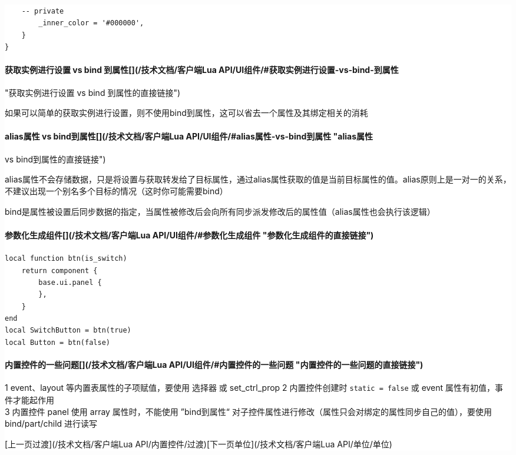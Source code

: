         -- private  
            _inner_color = '#000000',  
        }  
    }  
    

#### 获取实例进行设置 vs bind 到属性[​](/技术文档/客户端Lua API/UI组件/#获取实例进行设置-vs-bind-到属性
"获取实例进行设置 vs bind 到属性的直接链接")

如果可以简单的获取实例进行设置，则不使用bind到属性，这可以省去一个属性及其绑定相关的消耗

#### alias属性 vs bind到属性[​](/技术文档/客户端Lua API/UI组件/#alias属性-vs-bind到属性 "alias属性
vs bind到属性的直接链接")

alias属性不会存储数据，只是将设置与获取转发给了目标属性，通过alias属性获取的值是当前目标属性的值。alias原则上是一对一的关系，不建议出现一个别名多个目标的情况（这时你可能需要bind）

bind是属性被设置后同步数据的指定，当属性被修改后会向所有同步派发修改后的属性值（alias属性也会执行该逻辑）

#### 参数化生成组件[​](/技术文档/客户端Lua API/UI组件/#参数化生成组件 "参数化生成组件的直接链接")

    
    
    local function btn(is_switch)  
        return component {  
            base.ui.panel {  
            },  
        }  
    end  
    local SwitchButton = btn(true)  
    local Button = btn(false)  
    

#### 内置控件的一些问题[​](/技术文档/客户端Lua API/UI组件/#内置控件的一些问题 "内置控件的一些问题的直接链接")

1 event、layout 等内置表属性的子项赋值，要使用 选择器 或 set_ctrl_prop 2 内置控件创建时 `static = false`
或 event 属性有初值，事件才能起作用  
3 内置控件 panel 使用 array 属性时，不能使用 ”bind到属性“ 对子控件属性进行修改（属性只会对绑定的属性同步自己的值），要使用
bind/part/child 进行读写

[上一页过渡](/技术文档/客户端Lua API/内置控件/过渡)[下一页单位](/技术文档/客户端Lua API/单位/单位)


